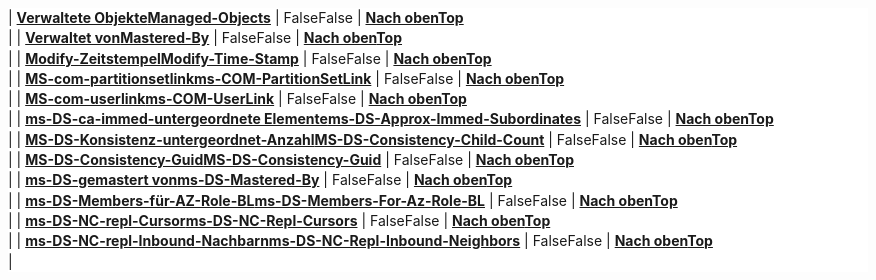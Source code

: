 | [<span data-ttu-id="8374e-506">**Verwaltete Objekte**</span><span class="sxs-lookup"><span data-stu-id="8374e-506">**Managed-Objects**</span></span>](a-managedobjects.md)                                 | <span data-ttu-id="8374e-507">False</span><span class="sxs-lookup"><span data-stu-id="8374e-507">False</span></span>     | [<span data-ttu-id="8374e-508">**Nach oben**</span><span class="sxs-lookup"><span data-stu-id="8374e-508">**Top**</span></span>](c-top.md)<br/> |
| [<span data-ttu-id="8374e-509">**Verwaltet von**</span><span class="sxs-lookup"><span data-stu-id="8374e-509">**Mastered-By**</span></span>](a-masteredby.md)                                         | <span data-ttu-id="8374e-510">False</span><span class="sxs-lookup"><span data-stu-id="8374e-510">False</span></span>     | [<span data-ttu-id="8374e-511">**Nach oben**</span><span class="sxs-lookup"><span data-stu-id="8374e-511">**Top**</span></span>](c-top.md)<br/> |
| [<span data-ttu-id="8374e-512">**Modify-Zeitstempel**</span><span class="sxs-lookup"><span data-stu-id="8374e-512">**Modify-Time-Stamp**</span></span>](a-modifytimestamp.md)                              | <span data-ttu-id="8374e-513">False</span><span class="sxs-lookup"><span data-stu-id="8374e-513">False</span></span>     | [<span data-ttu-id="8374e-514">**Nach oben**</span><span class="sxs-lookup"><span data-stu-id="8374e-514">**Top**</span></span>](c-top.md)<br/> |
| [<span data-ttu-id="8374e-515">**MS-com-partitionsetlink**</span><span class="sxs-lookup"><span data-stu-id="8374e-515">**ms-COM-PartitionSetLink**</span></span>](a-mscom-partitionsetlink.md)                 | <span data-ttu-id="8374e-516">False</span><span class="sxs-lookup"><span data-stu-id="8374e-516">False</span></span>     | [<span data-ttu-id="8374e-517">**Nach oben**</span><span class="sxs-lookup"><span data-stu-id="8374e-517">**Top**</span></span>](c-top.md)<br/> |
| [<span data-ttu-id="8374e-518">**MS-com-userlink**</span><span class="sxs-lookup"><span data-stu-id="8374e-518">**ms-COM-UserLink**</span></span>](a-mscom-userlink.md)                                 | <span data-ttu-id="8374e-519">False</span><span class="sxs-lookup"><span data-stu-id="8374e-519">False</span></span>     | [<span data-ttu-id="8374e-520">**Nach oben**</span><span class="sxs-lookup"><span data-stu-id="8374e-520">**Top**</span></span>](c-top.md)<br/> |
| [<span data-ttu-id="8374e-521">**ms-DS-ca-immed-untergeordnete Elemente**</span><span class="sxs-lookup"><span data-stu-id="8374e-521">**ms-DS-Approx-Immed-Subordinates**</span></span>](a-msds-approx-immed-subordinates.md) | <span data-ttu-id="8374e-522">False</span><span class="sxs-lookup"><span data-stu-id="8374e-522">False</span></span>     | [<span data-ttu-id="8374e-523">**Nach oben**</span><span class="sxs-lookup"><span data-stu-id="8374e-523">**Top**</span></span>](c-top.md)<br/> |
| [<span data-ttu-id="8374e-524">**MS-DS-Konsistenz-untergeordnet-Anzahl**</span><span class="sxs-lookup"><span data-stu-id="8374e-524">**MS-DS-Consistency-Child-Count**</span></span>](a-ms-ds-consistencychildcount.md)      | <span data-ttu-id="8374e-525">False</span><span class="sxs-lookup"><span data-stu-id="8374e-525">False</span></span>     | [<span data-ttu-id="8374e-526">**Nach oben**</span><span class="sxs-lookup"><span data-stu-id="8374e-526">**Top**</span></span>](c-top.md)<br/> |
| [<span data-ttu-id="8374e-527">**MS-DS-Consistency-Guid**</span><span class="sxs-lookup"><span data-stu-id="8374e-527">**MS-DS-Consistency-Guid**</span></span>](a-ms-ds-consistencyguid.md)                   | <span data-ttu-id="8374e-528">False</span><span class="sxs-lookup"><span data-stu-id="8374e-528">False</span></span>     | [<span data-ttu-id="8374e-529">**Nach oben**</span><span class="sxs-lookup"><span data-stu-id="8374e-529">**Top**</span></span>](c-top.md)<br/> |
| [<span data-ttu-id="8374e-530">**ms-DS-gemastert von**</span><span class="sxs-lookup"><span data-stu-id="8374e-530">**ms-DS-Mastered-By**</span></span>](a-msds-masteredby.md)                              | <span data-ttu-id="8374e-531">False</span><span class="sxs-lookup"><span data-stu-id="8374e-531">False</span></span>     | [<span data-ttu-id="8374e-532">**Nach oben**</span><span class="sxs-lookup"><span data-stu-id="8374e-532">**Top**</span></span>](c-top.md)<br/> |
| [<span data-ttu-id="8374e-533">**ms-DS-Members-für-AZ-Role-BL**</span><span class="sxs-lookup"><span data-stu-id="8374e-533">**ms-DS-Members-For-Az-Role-BL**</span></span>](a-msds-membersforazrolebl.md)           | <span data-ttu-id="8374e-534">False</span><span class="sxs-lookup"><span data-stu-id="8374e-534">False</span></span>     | [<span data-ttu-id="8374e-535">**Nach oben**</span><span class="sxs-lookup"><span data-stu-id="8374e-535">**Top**</span></span>](c-top.md)<br/> |
| [<span data-ttu-id="8374e-536">**ms-DS-NC-repl-Cursor**</span><span class="sxs-lookup"><span data-stu-id="8374e-536">**ms-DS-NC-Repl-Cursors**</span></span>](a-msds-ncreplcursors.md)                       | <span data-ttu-id="8374e-537">False</span><span class="sxs-lookup"><span data-stu-id="8374e-537">False</span></span>     | [<span data-ttu-id="8374e-538">**Nach oben**</span><span class="sxs-lookup"><span data-stu-id="8374e-538">**Top**</span></span>](c-top.md)<br/> |
| [<span data-ttu-id="8374e-539">**ms-DS-NC-repl-Inbound-Nachbarn**</span><span class="sxs-lookup"><span data-stu-id="8374e-539">**ms-DS-NC-Repl-Inbound-Neighbors**</span></span>](a-msds-ncreplinboundneighbors.md)    | <span data-ttu-id="8374e-540">False</span><span class="sxs-lookup"><span data-stu-id="8374e-540">False</span></span>     | [<span data-ttu-id="8374e-541">**Nach oben**</span><span class="sxs-lookup"><span data-stu-id="8374e-541">**Top**</span></span>](c-top.md)<br/> |